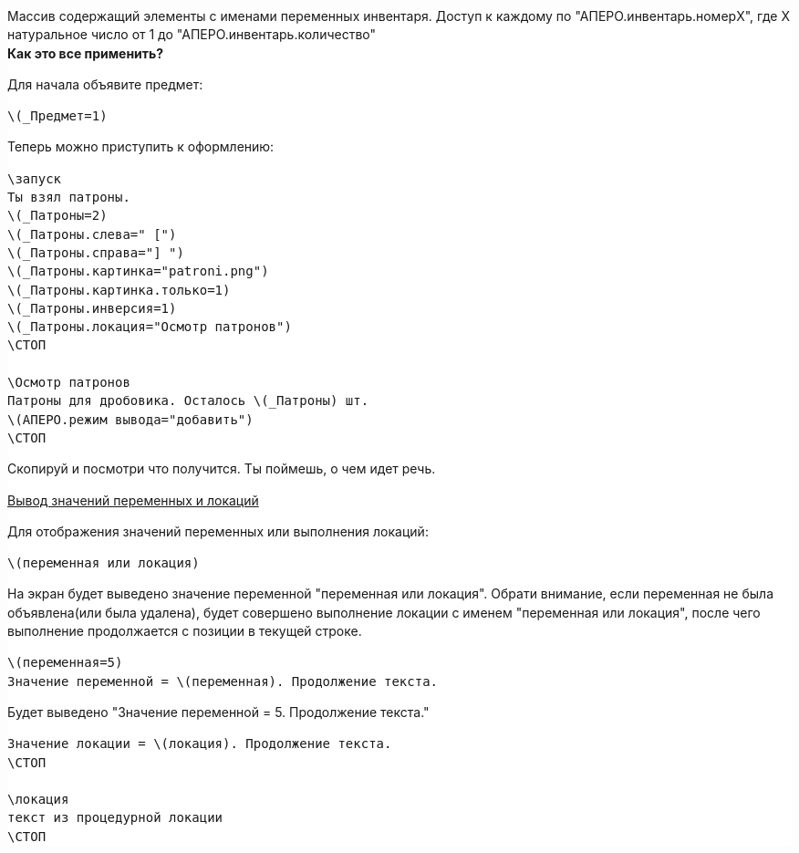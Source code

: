 Массив содержащий элементы с именами переменных инвентаря. Доступ к каждому по "АПЕРО.инвентарь.номерX", где X натуральное число от 1 до "АПЕРО.инвентарь.количество"  
**Как это все применить?**

Для начала объявите предмет:

<pre>
\(_Предмет=1)
</pre>

Теперь можно приступить к оформлению:

<pre>
\запуск
Ты взял патроны.
\(_Патроны=2)
\(_Патроны.слева=" [")
\(_Патроны.справа="] ")
\(_Патроны.картинка="patroni.png")
\(_Патроны.картинка.только=1)
\(_Патроны.инверсия=1)
\(_Патроны.локация="Осмотр патронов")
\СТОП

\Осмотр патронов
Патроны для дробовика. Осталось \(_Патроны) шт.
\(АПЕРО.режим вывода="добавить")
\СТОП
</pre>

Скопируй и посмотри что получится. Ты поймешь, о чем идет речь.

[Вывод значений переменных и локаций](http://apero.ru/%D0%94%D0%BE%D0%BA%D1%83%D0%BC%D0%B5%D0%BD%D1%82%D0%B0%D1%86%D0%B8%D1%8F#collapse-set-var-output)

Для отображения значений переменных или выполнения локаций:

<pre>
\(переменная или локация)
</pre>

На экран будет выведено значение переменной "переменная или локация". Обрати внимание, если переменная не была объявлена(или была удалена), будет совершено выполнение локации с именем "переменная или локация", после чего выполнение продолжается с позиции в текущей строке.

<pre>
\(переменная=5)
Значение переменной = \(переменная). Продолжение текста.
</pre>

Будет выведено "Значение переменной = 5. Продолжение текста."

<pre>
Значение локации = \(локация). Продолжение текста.
\СТОП

\локация
текст из процедурной локации
\СТОП
</pre>
